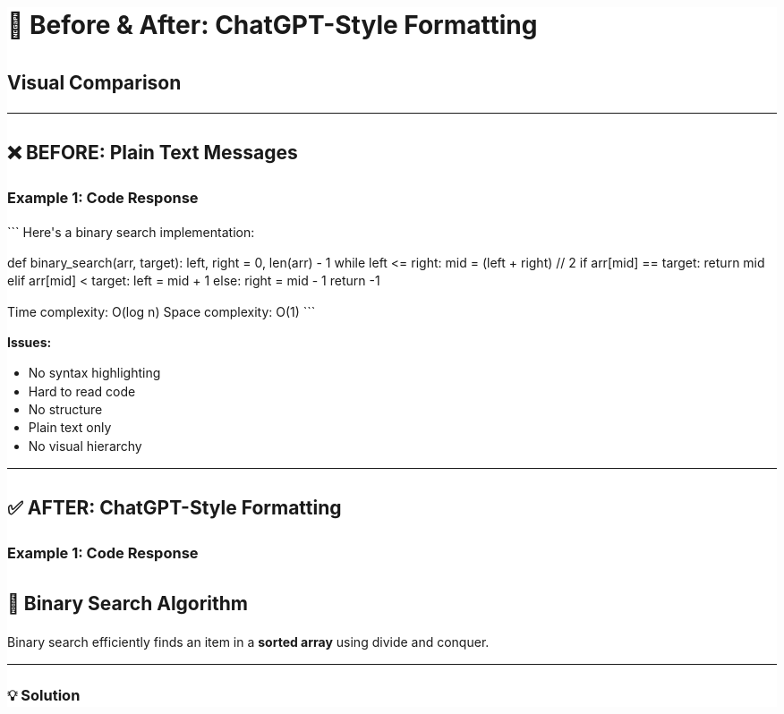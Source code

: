 # 🎨 Before & After: ChatGPT-Style Formatting

## Visual Comparison

---

## ❌ BEFORE: Plain Text Messages

### Example 1: Code Response
\`\`\`
Here's a binary search implementation:

def binary_search(arr, target):
    left, right = 0, len(arr) - 1
    while left <= right:
        mid = (left + right) // 2
        if arr[mid] == target:
            return mid
        elif arr[mid] < target:
            left = mid + 1
        else:
            right = mid - 1
    return -1

Time complexity: O(log n)
Space complexity: O(1)
\`\`\`

**Issues:**
- No syntax highlighting
- Hard to read code
- No structure
- Plain text only
- No visual hierarchy

---

## ✅ AFTER: ChatGPT-Style Formatting

### Example 1: Code Response

## 🧩 Binary Search Algorithm

Binary search efficiently finds an item in a **sorted array** using divide and conquer.

---

### 💡 Solution
